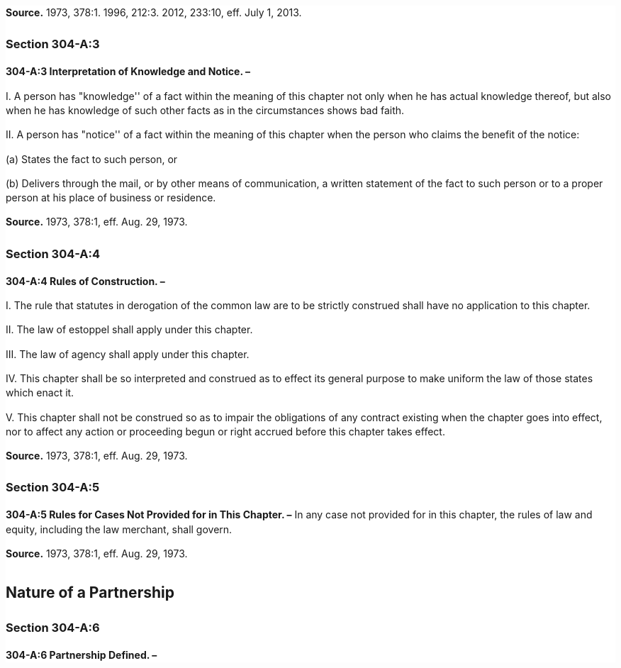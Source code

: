 **Source.** 1973, 378:1. 1996, 212:3. 2012, 233:10, eff. July 1, 2013.

### Section 304-A:3

 **304-A:3 Interpretation of Knowledge and Notice. –**
                                             
 I. A person has "knowledge'' of a fact within the meaning of this
chapter not only when he has actual knowledge thereof, but also when he
has knowledge of such other facts as in the circumstances shows bad
faith.
                                             
 II. A person has "notice'' of a fact within the meaning of this
chapter when the person who claims the benefit of the notice:
                                             
 (a) States the fact to such person, or
                                             
 (b) Delivers through the mail, or by other means of
communication, a written statement of the fact to such person or to a
proper person at his place of business or residence.

**Source.** 1973, 378:1, eff. Aug. 29, 1973.

### Section 304-A:4

 **304-A:4 Rules of Construction. –**
                                             
 I. The rule that statutes in derogation of the common law are to be
strictly construed shall have no application to this chapter.
                                             
 II. The law of estoppel shall apply under this chapter.
                                             
 III. The law of agency shall apply under this chapter.
                                             
 IV. This chapter shall be so interpreted and construed as to effect
its general purpose to make uniform the law of those states which enact
it.
                                             
 V. This chapter shall not be construed so as to impair the
obligations of any contract existing when the chapter goes into effect,
nor to affect any action or proceeding begun or right accrued before
this chapter takes effect.

**Source.** 1973, 378:1, eff. Aug. 29, 1973.

### Section 304-A:5

 **304-A:5 Rules for Cases Not Provided for in This Chapter. –** In
any case not provided for in this chapter, the rules of law and equity,
including the law merchant, shall govern.

**Source.** 1973, 378:1, eff. Aug. 29, 1973.

Nature of a Partnership
-----------------------

### Section 304-A:6

 **304-A:6 Partnership Defined. –**
                                             